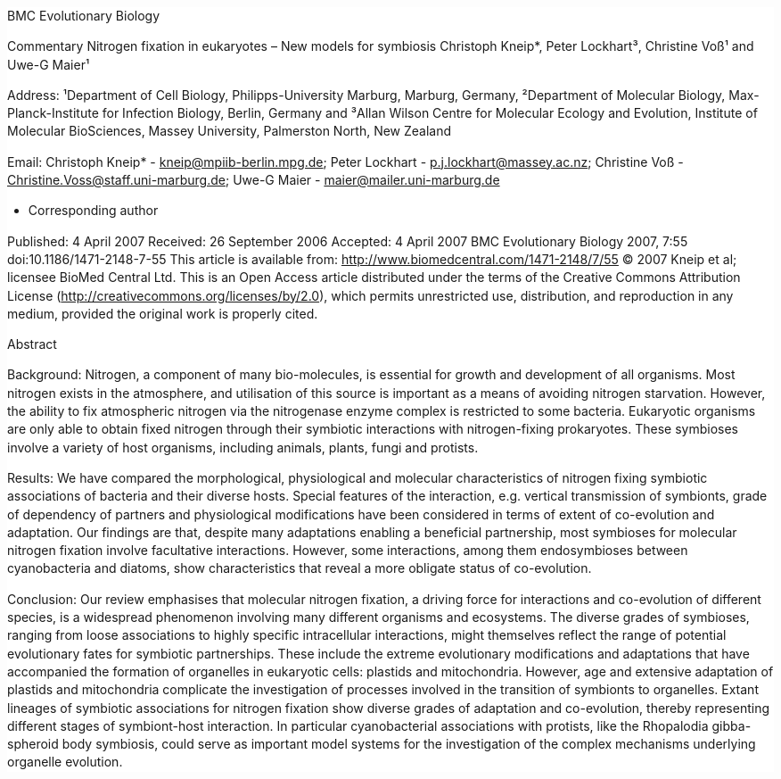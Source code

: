 
BMC Evolutionary Biology

Commentary
Nitrogen fixation in eukaryotes – New models for symbiosis
Christoph Kneip\*, Peter Lockhart³, Christine Voß¹ and Uwe-G Maier¹

Address: ¹Department of Cell Biology, Philipps-University Marburg, Marburg, Germany, ²Department of Molecular Biology, Max-Planck-Institute for Infection Biology, Berlin, Germany and ³Allan Wilson Centre for Molecular Ecology and Evolution, Institute of Molecular BioSciences, Massey University, Palmerston North, New Zealand

Email: Christoph Kneip* - kneip@mpiib-berlin.mpg.de; Peter Lockhart - p.j.lockhart@massey.ac.nz; Christine Voß - Christine.Voss@staff.uni-marburg.de; Uwe-G Maier - maier@mailer.uni-marburg.de
* Corresponding author

Published: 4 April 2007
Received: 26 September 2006
Accepted: 4 April 2007
BMC Evolutionary Biology 2007, 7:55 doi:10.1186/1471-2148-7-55
This article is available from: http://www.biomedcentral.com/1471-2148/7/55
© 2007 Kneip et al; licensee BioMed Central Ltd.
This is an Open Access article distributed under the terms of the Creative Commons Attribution License (http://creativecommons.org/licenses/by/2.0), which permits unrestricted use, distribution, and reproduction in any medium, provided the original work is properly cited.

Abstract

Background: Nitrogen, a component of many bio-molecules, is essential for growth and development of all organisms. Most nitrogen exists in the atmosphere, and utilisation of this source is important as a means of avoiding nitrogen starvation. However, the ability to fix atmospheric nitrogen via the nitrogenase enzyme complex is restricted to some bacteria. Eukaryotic organisms are only able to obtain fixed nitrogen through their symbiotic interactions with nitrogen-fixing prokaryotes. These symbioses involve a variety of host organisms, including animals, plants, fungi and protists.

Results: We have compared the morphological, physiological and molecular characteristics of nitrogen fixing symbiotic associations of bacteria and their diverse hosts. Special features of the interaction, e.g. vertical transmission of symbionts, grade of dependency of partners and physiological modifications have been considered in terms of extent of co-evolution and adaptation. Our findings are that, despite many adaptations enabling a beneficial partnership, most symbioses for molecular nitrogen fixation involve facultative interactions. However, some interactions, among them endosymbioses between cyanobacteria and diatoms, show characteristics that reveal a more obligate status of co-evolution.

Conclusion: Our review emphasises that molecular nitrogen fixation, a driving force for interactions and co-evolution of different species, is a widespread phenomenon involving many different organisms and ecosystems. The diverse grades of symbioses, ranging from loose associations to highly specific intracellular interactions, might themselves reflect the range of potential evolutionary fates for symbiotic partnerships. These include the extreme evolutionary modifications and adaptations that have accompanied the formation of organelles in eukaryotic cells: plastids and mitochondria. However, age and extensive adaptation of plastids and mitochondria complicate the investigation of processes involved in the transition of symbionts to organelles. Extant lineages of symbiotic associations for nitrogen fixation show diverse grades of adaptation and co-evolution, thereby representing different stages of symbiont-host interaction. In particular cyanobacterial associations with protists, like the Rhopalodia gibba-spheroid body symbiosis, could serve as important model systems for the investigation of the complex mechanisms underlying organelle evolution.

